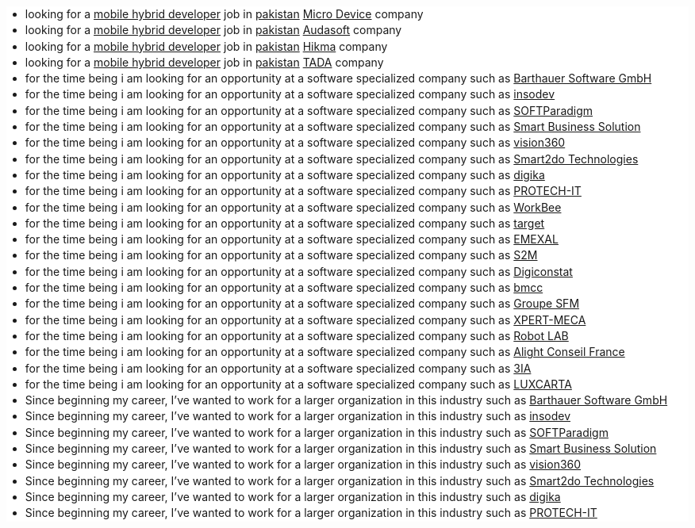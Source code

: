 - looking for a [mobile hybrid developer](job_title) job in [pakistan](location) [Micro Device](company) company
- looking for a [mobile hybrid developer](job_title) job in [pakistan](location) [Audasoft](company) company
- looking for a [mobile hybrid developer](job_title) job in [pakistan](location) [Hikma](company) company
- looking for a [mobile hybrid developer](job_title) job in [pakistan](location) [TADA](company) company
- for the time being i am looking for an opportunity at a software specialized company such as [Barthauer Software GmbH](company)
- for the time being i am looking for an opportunity at a software specialized company such as [insodev](company)
- for the time being i am looking for an opportunity at a software specialized company such as [SOFTParadigm](company)
- for the time being i am looking for an opportunity at a software specialized company such as [Smart Business Solution](company)
- for the time being i am looking for an opportunity at a software specialized company such as [vision360](company)
- for the time being i am looking for an opportunity at a software specialized company such as [Smart2do Technologies](company)
- for the time being i am looking for an opportunity at a software specialized company such as [digika](company)
- for the time being i am looking for an opportunity at a software specialized company such as [PROTECH-IT](company)
- for the time being i am looking for an opportunity at a software specialized company such as [WorkBee](company)
- for the time being i am looking for an opportunity at a software specialized company such as [target](company)
- for the time being i am looking for an opportunity at a software specialized company such as [EMEXAL](company)
- for the time being i am looking for an opportunity at a software specialized company such as [S2M](company)
- for the time being i am looking for an opportunity at a software specialized company such as [Digiconstat](company)
- for the time being i am looking for an opportunity at a software specialized company such as [bmcc](company)
- for the time being i am looking for an opportunity at a software specialized company such as [Groupe SFM](company)
- for the time being i am looking for an opportunity at a software specialized company such as [XPERT-MECA](company)
- for the time being i am looking for an opportunity at a software specialized company such as [Robot LAB](company)
- for the time being i am looking for an opportunity at a software specialized company such as [Alight Conseil France](company)
- for the time being i am looking for an opportunity at a software specialized company such as [3IA](company)
- for the time being i am looking for an opportunity at a software specialized company such as [LUXCARTA](company)
- Since beginning my career, I’ve wanted to work for a larger organization in this industry such as [Barthauer Software GmbH](company)
- Since beginning my career, I’ve wanted to work for a larger organization in this industry such as [insodev](company)
- Since beginning my career, I’ve wanted to work for a larger organization in this industry such as [SOFTParadigm](company)
- Since beginning my career, I’ve wanted to work for a larger organization in this industry such as [Smart Business Solution](company)
- Since beginning my career, I’ve wanted to work for a larger organization in this industry such as [vision360](company)
- Since beginning my career, I’ve wanted to work for a larger organization in this industry such as [Smart2do Technologies](company)
- Since beginning my career, I’ve wanted to work for a larger organization in this industry such as [digika](company)
- Since beginning my career, I’ve wanted to work for a larger organization in this industry such as [PROTECH-IT](company)